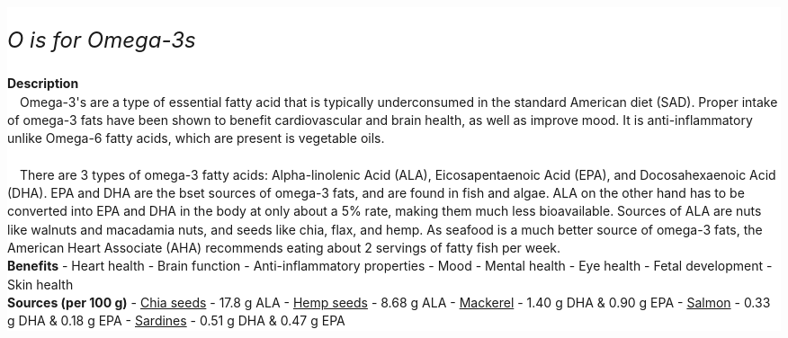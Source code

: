 <div id="O" class="table-of-contents"></div>
<br><i><font size="+2">O is for Omega-3s</font></i><br><br>
<b>Description</b><br>
&emsp;Omega-3's are a type of essential fatty acid that is typically underconsumed in the standard American diet (SAD).  Proper intake of omega-3 fats have been shown to benefit cardiovascular and brain health, as well as improve mood.  It is anti-inflammatory unlike Omega-6 fatty acids, which are present is vegetable oils.
<br><br>
&emsp;There are 3 types of omega-3 fatty acids: Alpha-linolenic Acid (ALA), Eicosapentaenoic Acid (EPA), and Docosahexaenoic Acid (DHA).  EPA and DHA are the bset sources of omega-3 fats, and are found in fish and algae.  ALA on the other hand has to be converted into EPA and DHA in the body at only about a 5% rate, making them much less bioavailable.  Sources of ALA are nuts like walnuts and macadamia nuts, and seeds like chia, flax, and hemp.  As seafood is a much better source of omega-3 fats, the American Heart Associate (AHA) recommends eating about 2 servings of fatty fish per week.

<br>
<b>Benefits</b>
- Heart health
- Brain function
- Anti-inflammatory properties
- Mood
- Mental health
- Eye health
- Fetal development
- Skin health

<br>
<b>Sources (per 100 g)</b>
- <a href="https://www.nutritionvalue.org/Seeds%2C_dried%2C_chia_seeds_nutritional_value.html?size=100+g">Chia seeds</a> - 17.8 g ALA
- <a href="https://www.nutritionvalue.org/Seeds%2C_hulled%2C_hemp_seed_nutritional_value.html?size=100+g">Hemp seeds</a> - 8.68 g ALA
- <a href="https://www.nutritionvalue.org/Fish%2C_raw%2C_Atlantic%2C_mackerel_nutritional_value.html?size=100+g">Mackerel</a> - 1.40 g DHA & 0.90 g EPA
- <a href="https://www.nutritionvalue.org/Fish%2C_raw%2C_pink%2C_salmon_nutritional_value.html?size=100+g">Salmon</a> - 0.33 g DHA & 0.18 g EPA
- <a href="https://www.nutritionvalue.org/Fish%2C_drained_solids_with_bone%2C_canned_in_oil%2C_Atlantic%2C_sardine_nutritional_value.html?size=100+g">Sardines</a> - 0.51 g DHA & 0.47 g EPA